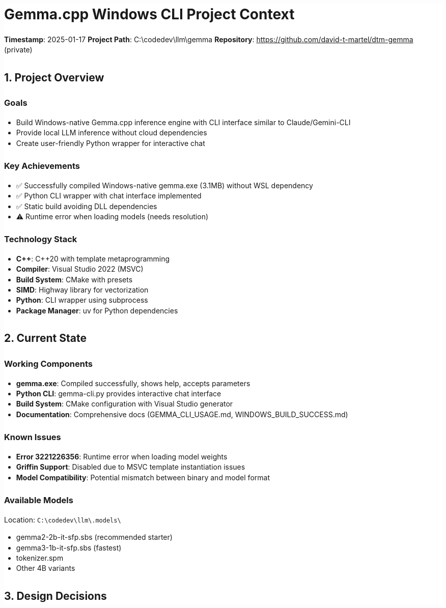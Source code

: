 # Gemma.cpp Windows CLI Project Context
**Timestamp**: 2025-01-17
**Project Path**: C:\codedev\llm\gemma
**Repository**: https://github.com/david-t-martel/dtm-gemma (private)

## 1. Project Overview

### Goals
- Build Windows-native Gemma.cpp inference engine with CLI interface similar to Claude/Gemini-CLI
- Provide local LLM inference without cloud dependencies
- Create user-friendly Python wrapper for interactive chat

### Key Achievements
- ✅ Successfully compiled Windows-native gemma.exe (3.1MB) without WSL dependency
- ✅ Python CLI wrapper with chat interface implemented
- ✅ Static build avoiding DLL dependencies
- ⚠️ Runtime error when loading models (needs resolution)

### Technology Stack
- **C++**: C++20 with template metaprogramming
- **Compiler**: Visual Studio 2022 (MSVC)
- **Build System**: CMake with presets
- **SIMD**: Highway library for vectorization
- **Python**: CLI wrapper using subprocess
- **Package Manager**: uv for Python dependencies

## 2. Current State

### Working Components
- **gemma.exe**: Compiled successfully, shows help, accepts parameters
- **Python CLI**: gemma-cli.py provides interactive chat interface
- **Build System**: CMake configuration with Visual Studio generator
- **Documentation**: Comprehensive docs (GEMMA_CLI_USAGE.md, WINDOWS_BUILD_SUCCESS.md)

### Known Issues
- **Error 3221226356**: Runtime error when loading model weights
- **Griffin Support**: Disabled due to MSVC template instantiation issues
- **Model Compatibility**: Potential mismatch between binary and model format

### Available Models
Location: `C:\codedev\llm\.models\`
- gemma2-2b-it-sfp.sbs (recommended starter)
- gemma3-1b-it-sfp.sbs (fastest)
- tokenizer.spm
- Other 4B variants

## 3. Design Decisions
